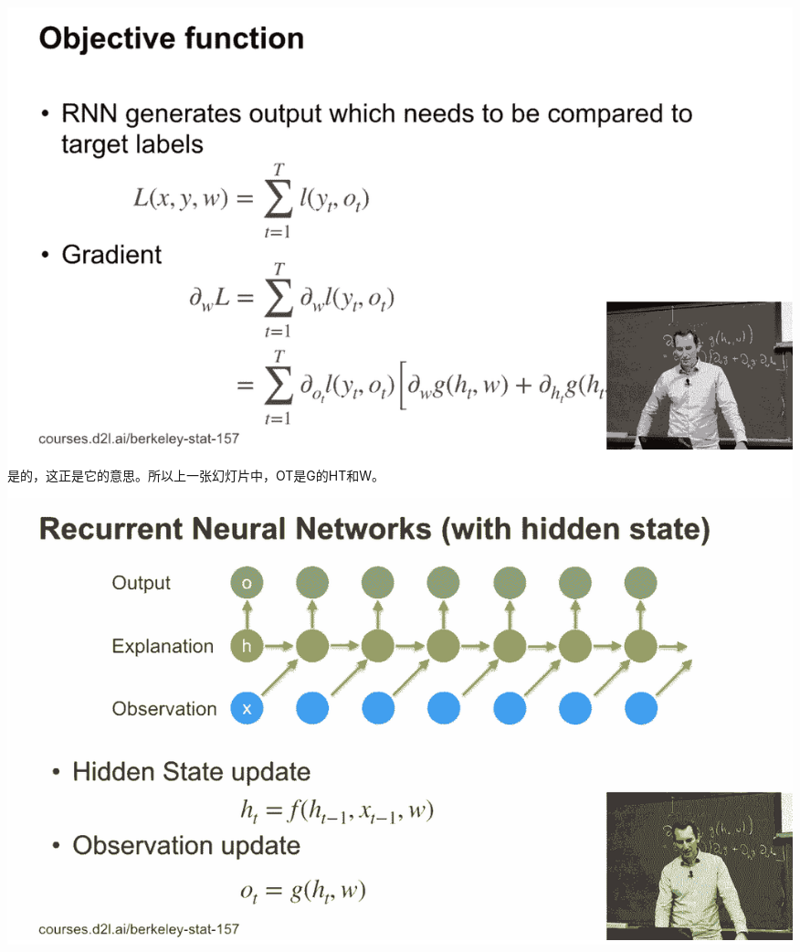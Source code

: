 ![](img/acbaeae0c9a7e091ec9ac46dac6a853b_3.png)

是的，这正是它的意思。所以上一张幻灯片中，OT是G的HT和W。

![](img/acbaeae0c9a7e091ec9ac46dac6a853b_5.png)
